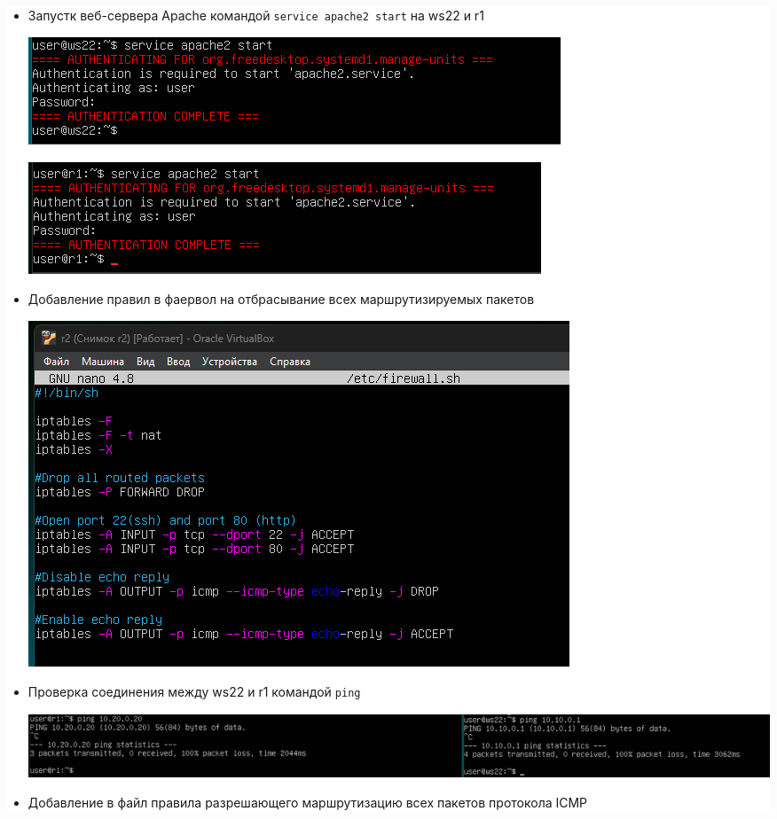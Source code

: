 * Запустк веб-сервера Apache командой ```service apache2 start``` на ws22 и r1

    ![apache start ws22](apache_start_ws22.png "service apache2 start")

    ![apache start r1](apache_start_r1.png "service apache2 start")

* Добавление правил в фаервол на отбрасывание всех маршрутизируемых пакетов

    ![new rules on r2](iptables_r2_drop.png "sudo nano /etc/firewall.sh")

* Проверка соединения между ws22 и r1 командой `ping`

    ![check ping](ping_loss.png "ping")

* Добавление в файл правила разрешающего маршрутизацию всех пакетов протокола ICMP
